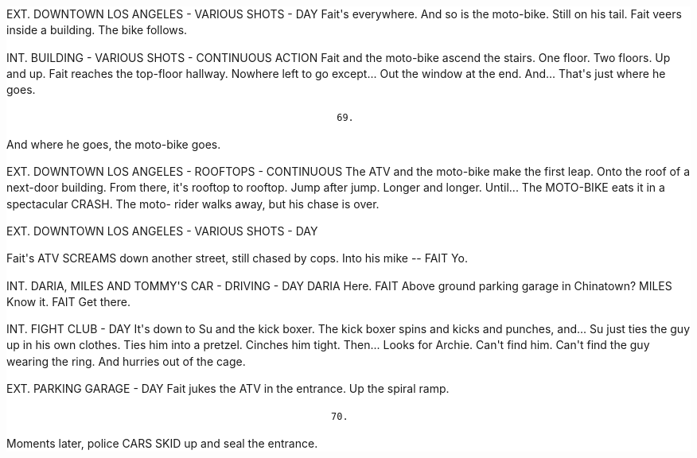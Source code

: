 EXT. DOWNTOWN LOS ANGELES - VARIOUS SHOTS - DAY
Fait's everywhere.   And so is the moto-bike.   Still on his
tail.
Fait veers inside a building.   The bike follows.

INT. BUILDING - VARIOUS SHOTS - CONTINUOUS ACTION
Fait and the moto-bike ascend the stairs.   One floor.   Two
floors. Up and up.
Fait reaches the top-floor hallway.   Nowhere left to go
except...
Out the window at the end.   And...
That's just where he goes.

                                                              69.
And where he goes, the moto-bike goes.

EXT. DOWNTOWN LOS ANGELES - ROOFTOPS - CONTINUOUS
The ATV and the moto-bike make the first leap.    Onto the
roof of a next-door building.
From there, it's rooftop to rooftop.    Jump after jump.
Longer and longer. Until...
The MOTO-BIKE eats it in a spectacular CRASH.     The moto-
rider walks away, but his chase is over.

EXT. DOWNTOWN LOS ANGELES - VARIOUS SHOTS - DAY

Fait's ATV SCREAMS down another street, still chased by
cops. Into his mike --
                          FAIT
           Yo.

INT. DARIA, MILES AND TOMMY'S CAR - DRIVING - DAY
                          DARIA
           Here.
                         FAIT
           Above ground parking garage in
           Chinatown?
                          MILES
           Know it.
                          FAIT
           Get there.

INT. FIGHT CLUB - DAY
It's down to Su and the kick boxer.    The kick boxer spins
and kicks and punches, and...
Su just ties the guy up in his own clothes.    Ties him into a
pretzel. Cinches him tight. Then...
Looks for Archie.     Can't find him. Can't find the guy
wearing the ring.     And hurries out of the cage.

EXT. PARKING GARAGE - DAY
Fait jukes the ATV in the entrance.    Up the spiral ramp.

                                                             70.

Moments later, police CARS SKID up and seal the entrance.
